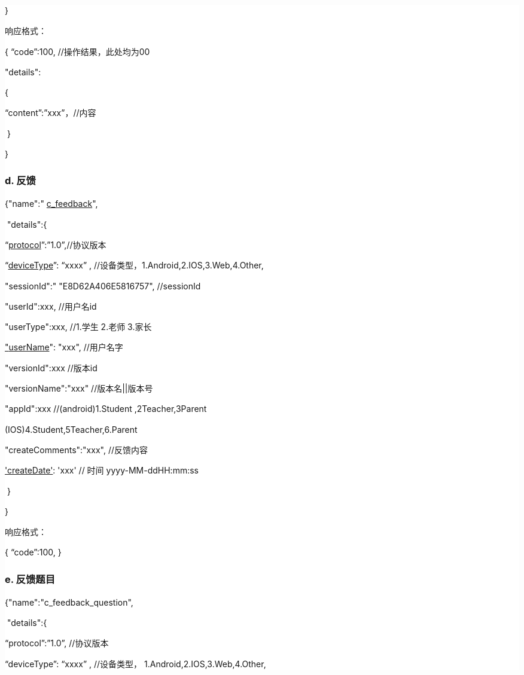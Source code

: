 }

响应格式：

{ “code”:100, //操作结果，此处均为00

 "details":

{

“content”:”xxx”，//内容

​    }

}

### d.   反馈

{"name":" [c_feedback]()",

​       "details":{

“[protocol]()”:”1.0”,//协议版本

“[deviceType]()”:  “xxxx” , //设备类型，1.Android,2.IOS,3.Web,4.Other,

"sessionId":" "E8D62A406E5816757", //sessionId

"userId":xxx, //用户名id

"userType":xxx, //1.学生 2.老师 3.家长

["]()[userName]()": "xxx", //用户名字

"versionId":xxx     //版本id

"versionName":"xxx" //版本名||版本号

"appId":xxx //(android)1.Student ,2Teacher,3Parent

(IOS)4.Student,5Teacher,6.Parent

"createComments":"xxx", //反馈内容 

['createDate'](): 'xxx' // 时间 yyyy-MM-ddHH:mm:ss

​        }

}

响应格式：

{ “code”:100, }  

### e.    反馈题目

{"name":"c_feedback_question",

​       "details":{

“protocol”:”1.0”, //协议版本

“deviceType”: “xxxx” , //设备类型， 1.Android,2.IOS,3.Web,4.Other,

